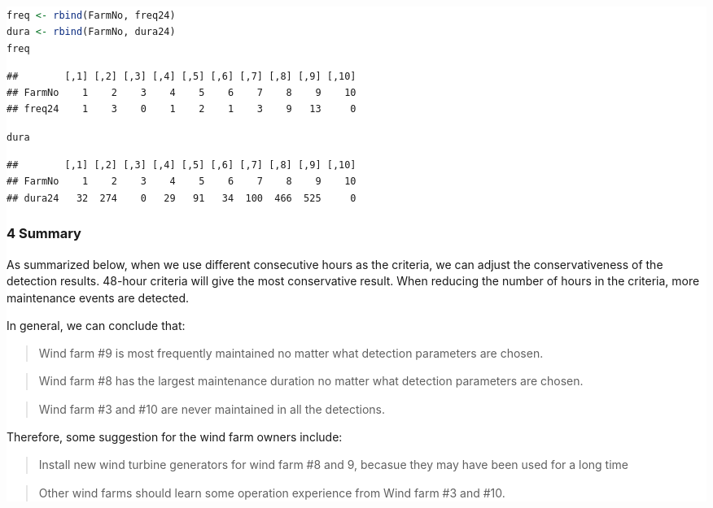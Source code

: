 ``` r
freq <- rbind(FarmNo, freq24)
dura <- rbind(FarmNo, dura24)
freq
```

    ##        [,1] [,2] [,3] [,4] [,5] [,6] [,7] [,8] [,9] [,10]
    ## FarmNo    1    2    3    4    5    6    7    8    9    10
    ## freq24    1    3    0    1    2    1    3    9   13     0

``` r
dura
```

    ##        [,1] [,2] [,3] [,4] [,5] [,6] [,7] [,8] [,9] [,10]
    ## FarmNo    1    2    3    4    5    6    7    8    9    10
    ## dura24   32  274    0   29   91   34  100  466  525     0

### 4 Summary

As summarized below, when we use different consecutive hours as the
criteria, we can adjust the conservativeness of the detection results.
48-hour criteria will give the most conservative result. When reducing
the number of hours in the criteria, more maintenance events are
detected.

In general, we can conclude that:

> Wind farm \#9 is most frequently maintained no matter what detection
> parameters are chosen.

> Wind farm \#8 has the largest maintenance duration no matter what
> detection parameters are chosen.

> Wind farm \#3 and \#10 are never maintained in all the detections.

Therefore, some suggestion for the wind farm owners include:

> Install new wind turbine generators for wind farm \#8 and 9, becasue
> they may have been used for a long time

> Other wind farms should learn some operation experience from Wind farm
> \#3 and \#10.
